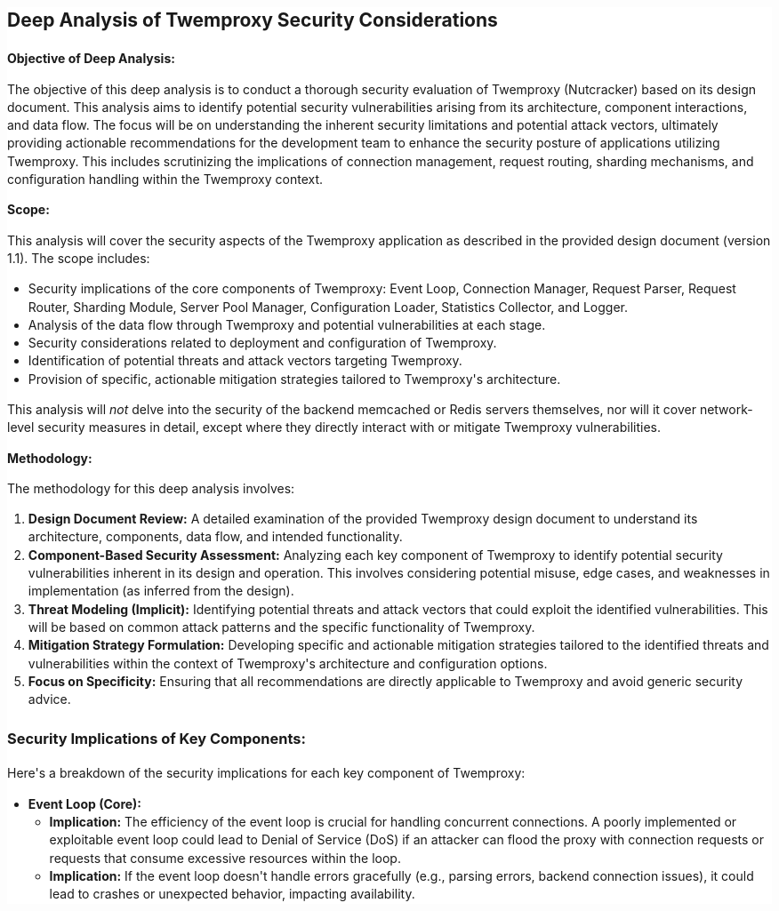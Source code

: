 ## Deep Analysis of Twemproxy Security Considerations

**Objective of Deep Analysis:**

The objective of this deep analysis is to conduct a thorough security evaluation of Twemproxy (Nutcracker) based on its design document. This analysis aims to identify potential security vulnerabilities arising from its architecture, component interactions, and data flow. The focus will be on understanding the inherent security limitations and potential attack vectors, ultimately providing actionable recommendations for the development team to enhance the security posture of applications utilizing Twemproxy. This includes scrutinizing the implications of connection management, request routing, sharding mechanisms, and configuration handling within the Twemproxy context.

**Scope:**

This analysis will cover the security aspects of the Twemproxy application as described in the provided design document (version 1.1). The scope includes:

*   Security implications of the core components of Twemproxy: Event Loop, Connection Manager, Request Parser, Request Router, Sharding Module, Server Pool Manager, Configuration Loader, Statistics Collector, and Logger.
*   Analysis of the data flow through Twemproxy and potential vulnerabilities at each stage.
*   Security considerations related to deployment and configuration of Twemproxy.
*   Identification of potential threats and attack vectors targeting Twemproxy.
*   Provision of specific, actionable mitigation strategies tailored to Twemproxy's architecture.

This analysis will *not* delve into the security of the backend memcached or Redis servers themselves, nor will it cover network-level security measures in detail, except where they directly interact with or mitigate Twemproxy vulnerabilities.

**Methodology:**

The methodology for this deep analysis involves:

1. **Design Document Review:** A detailed examination of the provided Twemproxy design document to understand its architecture, components, data flow, and intended functionality.
2. **Component-Based Security Assessment:** Analyzing each key component of Twemproxy to identify potential security vulnerabilities inherent in its design and operation. This involves considering potential misuse, edge cases, and weaknesses in implementation (as inferred from the design).
3. **Threat Modeling (Implicit):** Identifying potential threats and attack vectors that could exploit the identified vulnerabilities. This will be based on common attack patterns and the specific functionality of Twemproxy.
4. **Mitigation Strategy Formulation:** Developing specific and actionable mitigation strategies tailored to the identified threats and vulnerabilities within the context of Twemproxy's architecture and configuration options.
5. **Focus on Specificity:** Ensuring that all recommendations are directly applicable to Twemproxy and avoid generic security advice.

### Security Implications of Key Components:

Here's a breakdown of the security implications for each key component of Twemproxy:

*   **Event Loop (Core):**
    *   **Implication:** The efficiency of the event loop is crucial for handling concurrent connections. A poorly implemented or exploitable event loop could lead to Denial of Service (DoS) if an attacker can flood the proxy with connection requests or requests that consume excessive resources within the loop.
    *   **Implication:**  If the event loop doesn't handle errors gracefully (e.g., parsing errors, backend connection issues), it could lead to crashes or unexpected behavior, impacting availability.
